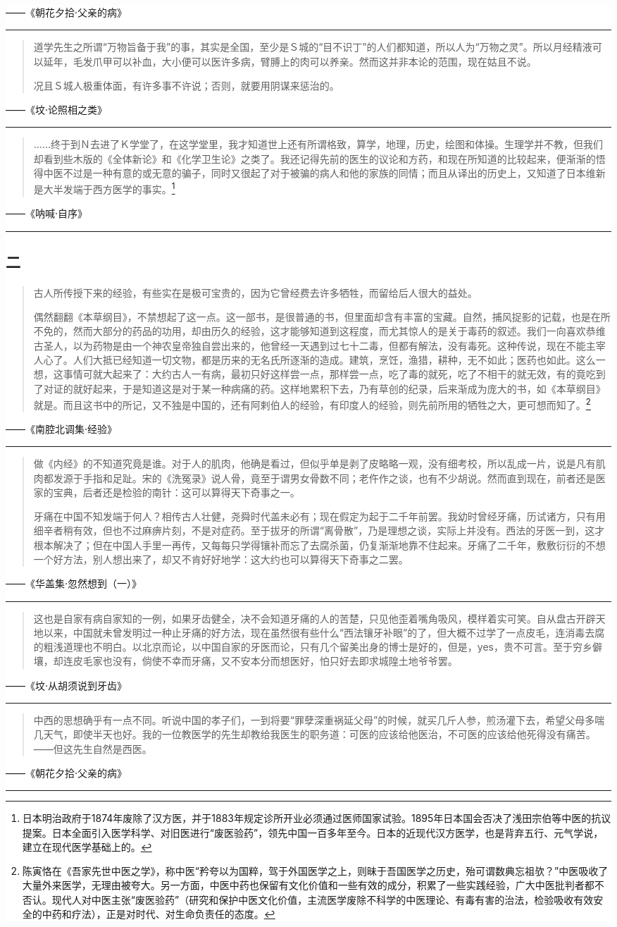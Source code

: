 ——《朝花夕拾·父亲的病》

---

> 道学先生之所谓“万物旨备于我”的事，其实是全国，至少是Ｓ城的“目不识丁”的人们都知道，所以人为“万物之灵”。所以月经精液可以延年，毛发爪甲可以补血，大小便可以医许多病，臂膊上的肉可以养亲。然而这并非本论的范围，现在姑且不说。
>
> 况且Ｓ城人极重体面，有许多事不许说；否则，就要用阴谋来惩治的。

——《坟·论照相之类》

---

> ……终于到Ｎ去进了Ｋ学堂了，在这学堂里，我才知道世上还有所谓格致，算学，地理，历史，绘图和体操。生理学并不教，但我们却看到些木版的《全体新论》和《化学卫生论》之类了。我还记得先前的医生的议论和方药，和现在所知道的比较起来，便渐渐的悟得中医不过是一种有意的或无意的骗子，同时又很起了对于被骗的病人和他的家族的同情；而且从译出的历史上，又知道了日本维新是大半发端于西方医学的事实。[^1]

——《呐喊·自序》

---

## 二

> 古人所传授下来的经验，有些实在是极可宝贵的，因为它曾经费去许多牺牲，而留给后人很大的益处。
>
> 偶然翻翻《本草纲目》，不禁想起了这一点。这一部书，是很普通的书，但里面却含有丰富的宝藏。自然，捕风捉影的记载，也是在所不免的，然而大部分的药品的功用，却由历久的经验，这才能够知道到这程度，而尤其惊人的是关于毒药的叙述。我们一向喜欢恭维古圣人，以为药物是由一个神农皇帝独自尝出来的，他曾经一天遇到过七十二毒，但都有解法，没有毒死。这种传说，现在不能主宰人心了。人们大抵已经知道一切文物，都是历来的无名氏所逐渐的造成。建筑，烹饪，渔猎，耕种，无不如此；医药也如此。这么一想，这事情可就大起来了：大约古人一有病，最初只好这样尝一点，那样尝一点，吃了毒的就死，吃了不相干的就无效，有的竟吃到了对证的就好起来，于是知道这是对于某一种病痛的药。这样地累积下去，乃有草创的纪录，后来渐成为庞大的书，如《本草纲目》就是。而且这书中的所记，又不独是中国的，还有阿剌伯人的经验，有印度人的经验，则先前所用的牺牲之大，更可想而知了。[^2]

——《南腔北调集·经验》

---

> 做《内经》的不知道究竟是谁。对于人的肌肉，他确是看过，但似乎单是剥了皮略略一观，没有细考校，所以乱成一片，说是凡有肌肉都发源于手指和足趾。宋的《洗冤录》说人骨，竟至于谓男女骨数不同；老仵作之谈，也有不少胡说。然而直到现在，前者还是医家的宝典，后者还是检验的南针：这可以算得天下奇事之一。　　
>
> 牙痛在中国不知发端于何人？相传古人壮健，尧舜时代盖未必有；现在假定为起于二千年前罢。我幼时曾经牙痛，历试诸方，只有用细辛者稍有效，但也不过麻痹片刻，不是对症药。至于拔牙的所谓“离骨散”，乃是理想之谈，实际上并没有。西法的牙医一到，这才根本解决了；但在中国人手里一再传，又每每只学得镶补而忘了去腐杀菌，仍复渐渐地靠不住起来。牙痛了二千年，敷敷衍衍的不想一个好方法，别人想出来了，却又不肯好好地学：这大约也可以算得天下奇事之二罢。

——《华盖集·忽然想到（一）》

---

> 这也是自家有病自家知的一例，如果牙齿健全，决不会知道牙痛的人的苦楚，只见他歪着嘴角吸风，模样着实可笑。自从盘古开辟天地以来，中国就未曾发明过一种止牙痛的好方法，现在虽然很有些什么“西法镶牙补眼”的了，但大概不过学了一点皮毛，连消毒去腐的粗浅道理也不明白。以北京而论，以中国自家的牙医而论，只有几个留美出身的博士是好的，但是，yes，贵不可言。至于穷乡僻壤，却连皮毛家也没有，倘使不幸而牙痛，又不安本分而想医好，怕只好去即求城隍土地爷爷罢。　

——《坟·从胡须说到牙齿》

---

> 中西的思想确乎有一点不同。听说中国的孝子们，一到将要“罪孽深重祸延父母”的时候，就买几斤人参，煎汤灌下去，希望父母多喘几天气，即使半天也好。我的一位教医学的先生却教给我医生的职务道：可医的应该给他医治，不可医的应该给他死得没有痛苦。——但这先生自然是西医。

——《朝花夕拾·父亲的病》

---

[^1]: 日本明治政府于1874年废除了汉方医，并于1883年规定诊所开业必须通过医师国家试验。1895年日本国会否决了浅田宗伯等中医的抗议提案。日本全面引入医学科学、对旧医进行“废医验药”，领先中国一百多年至今。日本的近现代汉方医学，也是背弃五行、元气学说，建立在现代医学基础上的。
[^2]: 陈寅恪在《吾家先世中医之学》，称中医“矜夸以为国粹，驾于外国医学之上，则昧于吾国医学之历史，殆可谓数典忘祖欤？”中医吸收了大量外来医学，无理由被夸大。另一方面，中医中药也保留有文化价值和一些有效的成分，积累了一些实践经验，广大中医批判者都不否认。现代人对中医主张“废医验药”（研究和保护中医文化价值，主流医学废除不科学的中医理论、有毒有害的治法，检验吸收有效安全的中药和疗法），正是对时代、对生命负责任的态度。
[^3]: 孙中山不服中药的新闻，见一九二五年二月五日《京报》刊登的《孙中山先生昨日病况》。
[^4]: 方舟子注（以下称“方注”），关于“本草什么”：指《本草纲目》，明代医学家李时珍（1518—1593）的药物学著作，共五十二卷。该书曾经提到唐代陈藏器《本草拾遗》中以人肉医治痨的记载，并表示了异议。这里说李时珍的书“明明写着人肉可以煎吃”，当是“狂人”的“记中语误”。
[^5]: 方注，“中焦塞着”，中医用语，指消化不良一类的病症。中医学以胃的上口至咽喉，包括心、肺、食管等为上焦；脾、胃为中焦；肾、大小肠和膀胱为下焦。
[^6]: 方注，“火克金”，中医用语。中医学用古代五行相生相克的说法来解释病理，认为心、肺、肝、脾、肾五脏与火、金、木、土、水五行相应。火克金，是说“心火”克制了“肺金”，引起了呼吸系统的疾病。
[^7]: 维他命Ｗ：维他命是Vitamin的音译，现在通称维生素。但并未发现维他命Ｗ。下文的瘰疬病，中医病名，主要指颈部淋巴结核一类疾病；而因缺碘所致的甲状腺肿大（俗虫大脖子）叫“瘿”，不叫瘰疬。这里是讽刺当时一些所谓学者的无知妄说。